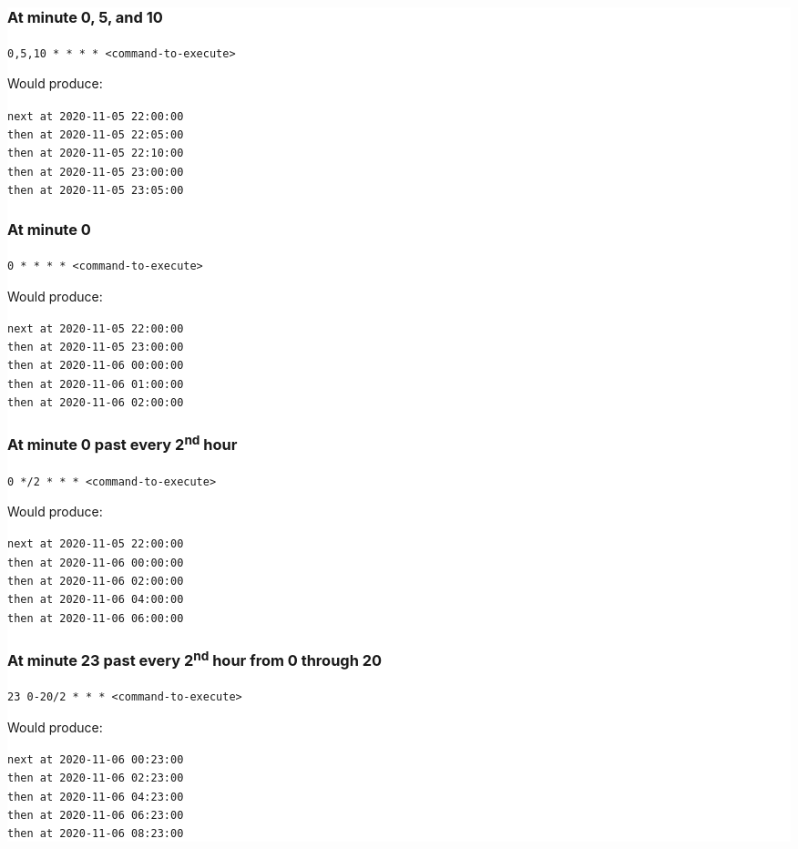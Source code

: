 ### At minute 0, 5, and 10
```
0,5,10 * * * * <command-to-execute>
```
Would produce:
```
next at 2020-11-05 22:00:00
then at 2020-11-05 22:05:00
then at 2020-11-05 22:10:00
then at 2020-11-05 23:00:00
then at 2020-11-05 23:05:00
```

### At minute 0
```
0 * * * * <command-to-execute>
```
Would produce:
```
next at 2020-11-05 22:00:00
then at 2020-11-05 23:00:00
then at 2020-11-06 00:00:00
then at 2020-11-06 01:00:00
then at 2020-11-06 02:00:00
```

### At minute 0 past every 2<sup>nd</sup> hour
```
0 */2 * * * <command-to-execute>
```
Would produce:
```
next at 2020-11-05 22:00:00
then at 2020-11-06 00:00:00
then at 2020-11-06 02:00:00
then at 2020-11-06 04:00:00
then at 2020-11-06 06:00:00
```

### At minute 23 past every 2<sup>nd</sup> hour from 0 through 20
```
23 0-20/2 * * * <command-to-execute>
```
Would produce:
```
next at 2020-11-06 00:23:00
then at 2020-11-06 02:23:00
then at 2020-11-06 04:23:00
then at 2020-11-06 06:23:00
then at 2020-11-06 08:23:00
```
